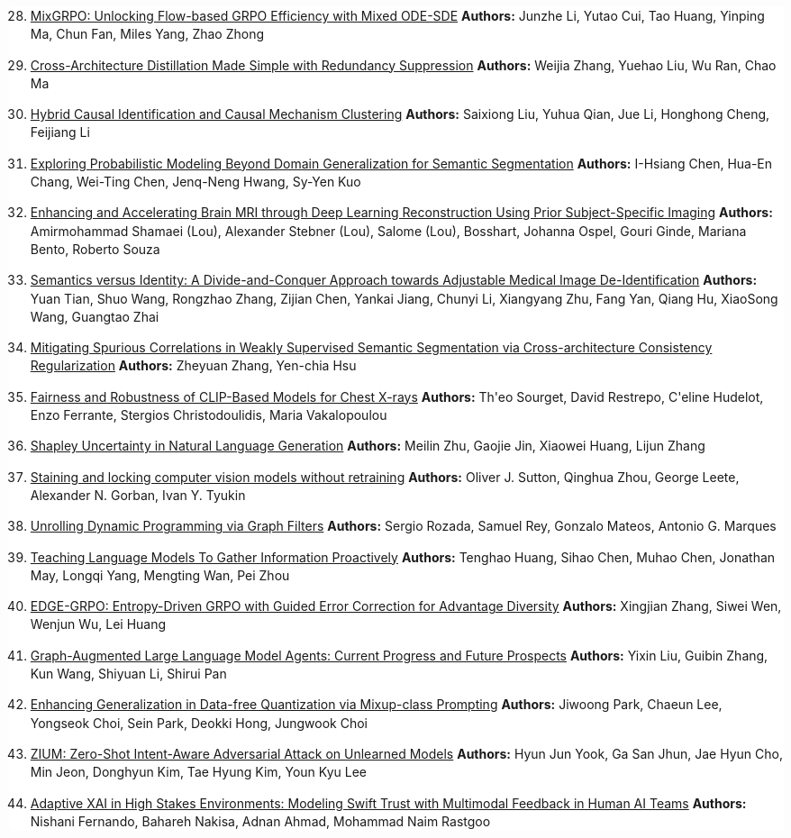 28. [MixGRPO: Unlocking Flow-based GRPO Efficiency with Mixed ODE-SDE](#link28)
**Authors:** Junzhe Li, Yutao Cui, Tao Huang, Yinping Ma, Chun Fan, Miles Yang, Zhao Zhong

29. [Cross-Architecture Distillation Made Simple with Redundancy Suppression](#link29)
**Authors:** Weijia Zhang, Yuehao Liu, Wu Ran, Chao Ma

30. [Hybrid Causal Identification and Causal Mechanism Clustering](#link30)
**Authors:** Saixiong Liu, Yuhua Qian, Jue Li, Honghong Cheng, Feijiang Li

31. [Exploring Probabilistic Modeling Beyond Domain Generalization for Semantic Segmentation](#link31)
**Authors:** I-Hsiang Chen, Hua-En Chang, Wei-Ting Chen, Jenq-Neng Hwang, Sy-Yen Kuo

32. [Enhancing and Accelerating Brain MRI through Deep Learning Reconstruction Using Prior Subject-Specific Imaging](#link32)
**Authors:** Amirmohammad Shamaei (Lou), Alexander Stebner (Lou), Salome (Lou), Bosshart, Johanna Ospel, Gouri Ginde, Mariana Bento, Roberto Souza

33. [Semantics versus Identity: A Divide-and-Conquer Approach towards Adjustable Medical Image De-Identification](#link33)
**Authors:** Yuan Tian, Shuo Wang, Rongzhao Zhang, Zijian Chen, Yankai Jiang, Chunyi Li, Xiangyang Zhu, Fang Yan, Qiang Hu, XiaoSong Wang, Guangtao Zhai

34. [Mitigating Spurious Correlations in Weakly Supervised Semantic Segmentation via Cross-architecture Consistency Regularization](#link34)
**Authors:** Zheyuan Zhang, Yen-chia Hsu

35. [Fairness and Robustness of CLIP-Based Models for Chest X-rays](#link35)
**Authors:** Th\'eo Sourget, David Restrepo, C\'eline Hudelot, Enzo Ferrante, Stergios Christodoulidis, Maria Vakalopoulou

36. [Shapley Uncertainty in Natural Language Generation](#link36)
**Authors:** Meilin Zhu, Gaojie Jin, Xiaowei Huang, Lijun Zhang

37. [Staining and locking computer vision models without retraining](#link37)
**Authors:** Oliver J. Sutton, Qinghua Zhou, George Leete, Alexander N. Gorban, Ivan Y. Tyukin

38. [Unrolling Dynamic Programming via Graph Filters](#link38)
**Authors:** Sergio Rozada, Samuel Rey, Gonzalo Mateos, Antonio G. Marques

39. [Teaching Language Models To Gather Information Proactively](#link39)
**Authors:** Tenghao Huang, Sihao Chen, Muhao Chen, Jonathan May, Longqi Yang, Mengting Wan, Pei Zhou

40. [EDGE-GRPO: Entropy-Driven GRPO with Guided Error Correction for Advantage Diversity](#link40)
**Authors:** Xingjian Zhang, Siwei Wen, Wenjun Wu, Lei Huang

41. [Graph-Augmented Large Language Model Agents: Current Progress and Future Prospects](#link41)
**Authors:** Yixin Liu, Guibin Zhang, Kun Wang, Shiyuan Li, Shirui Pan

42. [Enhancing Generalization in Data-free Quantization via Mixup-class Prompting](#link42)
**Authors:** Jiwoong Park, Chaeun Lee, Yongseok Choi, Sein Park, Deokki Hong, Jungwook Choi

43. [ZIUM: Zero-Shot Intent-Aware Adversarial Attack on Unlearned Models](#link43)
**Authors:** Hyun Jun Yook, Ga San Jhun, Jae Hyun Cho, Min Jeon, Donghyun Kim, Tae Hyung Kim, Youn Kyu Lee

44. [Adaptive XAI in High Stakes Environments: Modeling Swift Trust with Multimodal Feedback in Human AI Teams](#link44)
**Authors:** Nishani Fernando, Bahareh Nakisa, Adnan Ahmad, Mohammad Naim Rastgoo

